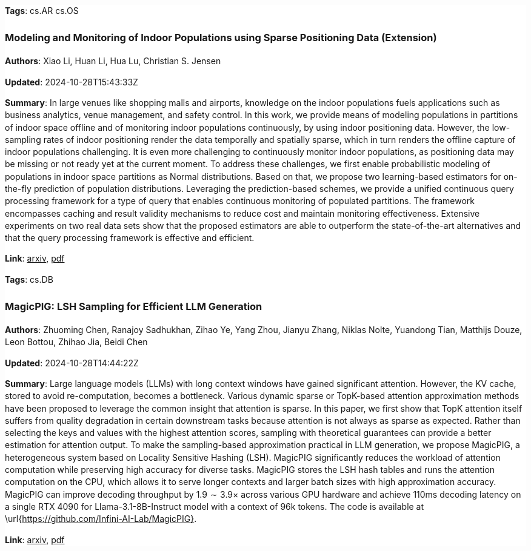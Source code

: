 **Tags**: cs.AR cs.OS 



### Modeling and Monitoring of Indoor Populations using Sparse Positioning   Data (Extension)
**Authors**: Xiao Li, Huan Li, Hua Lu, Christian S. Jensen

**Updated**: 2024-10-28T15:43:33Z

**Summary**: In large venues like shopping malls and airports, knowledge on the indoor populations fuels applications such as business analytics, venue management, and safety control. In this work, we provide means of modeling populations in partitions of indoor space offline and of monitoring indoor populations continuously, by using indoor positioning data. However, the low-sampling rates of indoor positioning render the data temporally and spatially sparse, which in turn renders the offline capture of indoor populations challenging. It is even more challenging to continuously monitor indoor populations, as positioning data may be missing or not ready yet at the current moment. To address these challenges, we first enable probabilistic modeling of populations in indoor space partitions as Normal distributions. Based on that, we propose two learning-based estimators for on-the-fly prediction of population distributions. Leveraging the prediction-based schemes, we provide a unified continuous query processing framework for a type of query that enables continuous monitoring of populated partitions. The framework encompasses caching and result validity mechanisms to reduce cost and maintain monitoring effectiveness. Extensive experiments on two real data sets show that the proposed estimators are able to outperform the state-of-the-art alternatives and that the query processing framework is effective and efficient.

**Link**: [arxiv](http://arxiv.org/abs/2410.21142v1),  [pdf](http://arxiv.org/pdf/2410.21142v1)

**Tags**: cs.DB 



### MagicPIG: LSH Sampling for Efficient LLM Generation
**Authors**: Zhuoming Chen, Ranajoy Sadhukhan, Zihao Ye, Yang Zhou, Jianyu Zhang, Niklas Nolte, Yuandong Tian, Matthijs Douze, Leon Bottou, Zhihao Jia, Beidi Chen

**Updated**: 2024-10-28T14:44:22Z

**Summary**: Large language models (LLMs) with long context windows have gained significant attention. However, the KV cache, stored to avoid re-computation, becomes a bottleneck. Various dynamic sparse or TopK-based attention approximation methods have been proposed to leverage the common insight that attention is sparse. In this paper, we first show that TopK attention itself suffers from quality degradation in certain downstream tasks because attention is not always as sparse as expected. Rather than selecting the keys and values with the highest attention scores, sampling with theoretical guarantees can provide a better estimation for attention output. To make the sampling-based approximation practical in LLM generation, we propose MagicPIG, a heterogeneous system based on Locality Sensitive Hashing (LSH). MagicPIG significantly reduces the workload of attention computation while preserving high accuracy for diverse tasks. MagicPIG stores the LSH hash tables and runs the attention computation on the CPU, which allows it to serve longer contexts and larger batch sizes with high approximation accuracy. MagicPIG can improve decoding throughput by $1.9\sim3.9\times$ across various GPU hardware and achieve 110ms decoding latency on a single RTX 4090 for Llama-3.1-8B-Instruct model with a context of 96k tokens. The code is available at \url{https://github.com/Infini-AI-Lab/MagicPIG}.

**Link**: [arxiv](http://arxiv.org/abs/2410.16179v2),  [pdf](http://arxiv.org/pdf/2410.16179v2)
